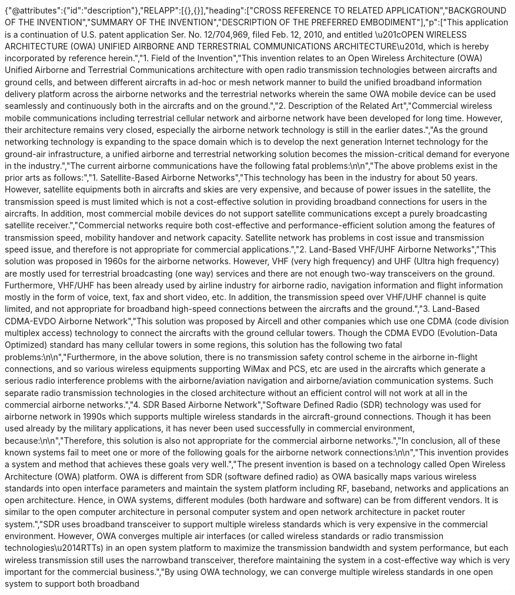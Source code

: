 {"@attributes":{"id":"description"},"RELAPP":[{},{}],"heading":["CROSS REFERENCE TO RELATED APPLICATION","BACKGROUND OF THE INVENTION","SUMMARY OF THE INVENTION","DESCRIPTION OF THE PREFERRED EMBODIMENT"],"p":["This application is a continuation of U.S. patent application Ser. No. 12\/704,969, filed Feb. 12, 2010, and entitled \u201cOPEN WIRELESS ARCHITECTURE (OWA) UNIFIED AIRBORNE AND TERRESTRIAL COMMUNICATIONS ARCHITECTURE\u201d, which is hereby incorporated by reference herein.","1. Field of the Invention","This invention relates to an Open Wireless Architecture (OWA) Unified Airborne and Terrestrial Communications architecture with open radio transmission technologies between aircrafts and ground cells, and between different aircrafts in ad-hoc or mesh network manner to build the unified broadband information delivery platform across the airborne networks and the terrestrial networks wherein the same OWA mobile device can be used seamlessly and continuously both in the aircrafts and on the ground.","2. Description of the Related Art","Commercial wireless mobile communications including terrestrial cellular network and airborne network have been developed for long time. However, their architecture remains very closed, especially the airborne network technology is still in the earlier dates.","As the ground networking technology is expanding to the space domain which is to develop the next generation Internet technology for the ground-air infrastructure, a unified airborne and terrestrial networking solution becomes the mission-critical demand for everyone in the industry.","The current airborne communications have the following fatal problems:\n\n","The above problems exist in the prior arts as follows:","1. Satellite-Based Airborne Networks","This technology has been in the industry for about 50 years. However, satellite equipments both in aircrafts and skies are very expensive, and because of power issues in the satellite, the transmission speed is must limited which is not a cost-effective solution in providing broadband connections for users in the aircrafts. In addition, most commercial mobile devices do not support satellite communications except a purely broadcasting satellite receiver.","Commercial networks require both cost-effective and performance-efficient solution among the features of transmission speed, mobility handover and network capacity. Satellite network has problems in cost issue and transmission speed issue, and therefore is not appropriate for commercial applications.","2. Land-Based VHF\/UHF Airborne Networks","This solution was proposed in 1960s for the airborne networks. However, VHF (very high frequency) and UHF (Ultra high frequency) are mostly used for terrestrial broadcasting (one way) services and there are not enough two-way transceivers on the ground. Furthermore, VHF\/UHF has been already used by airline industry for airborne radio, navigation information and flight information mostly in the form of voice, text, fax and short video, etc. In addition, the transmission speed over VHF\/UHF channel is quite limited, and not appropriate for broadband high-speed connections between the aircrafts and the ground.","3. Land-Based CDMA-EVDO Airborne Network","This solution was proposed by Aircell and other companies which use one CDMA (code division multiplex access) technology to connect the aircrafts with the ground cellular towers. Though the CDMA EVDO (Evolution-Data Optimized) standard has many cellular towers in some regions, this solution has the following two fatal problems:\n\n","Furthermore, in the above solution, there is no transmission safety control scheme in the airborne in-flight connections, and so various wireless equipments supporting WiMax and PCS, etc are used in the aircrafts which generate a serious radio interference problems with the airborne\/aviation navigation and airborne\/aviation communication systems. Such separate radio transmission technologies in the closed architecture without an efficient control will not work at all in the commercial airborne networks.","4. SDR Based Airborne Network","Software Defined Radio (SDR) technology was used for airborne network in 1990s which supports multiple wireless standards in the aircraft-ground connections. Though it has been used already by the military applications, it has never been used successfully in commercial environment, because:\n\n","Therefore, this solution is also not appropriate for the commercial airborne networks.","In conclusion, all of these known systems fail to meet one or more of the following goals for the airborne network connections:\n\n","This invention provides a system and method that achieves these goals very well.","The present invention is based on a technology called Open Wireless Architecture (OWA) platform. OWA is different from SDR (software defined radio) as OWA basically maps various wireless standards into open interface parameters and maintain the system platform including RF, baseband, networks and applications an open architecture. Hence, in OWA systems, different modules (both hardware and software) can be from different vendors. It is similar to the open computer architecture in personal computer system and open network architecture in packet router system.","SDR uses broadband transceiver to support multiple wireless standards which is very expensive in the commercial environment. However, OWA converges multiple air interfaces (or called wireless standards or radio transmission technologies\u2014RTTs) in an open system platform to maximize the transmission bandwidth and system performance, but each wireless transmission still uses the narrowband transceiver, therefore maintaining the system in a cost-effective way which is very important for the commercial business.","By using OWA technology, we can converge multiple wireless standards in one open system to support both broadband